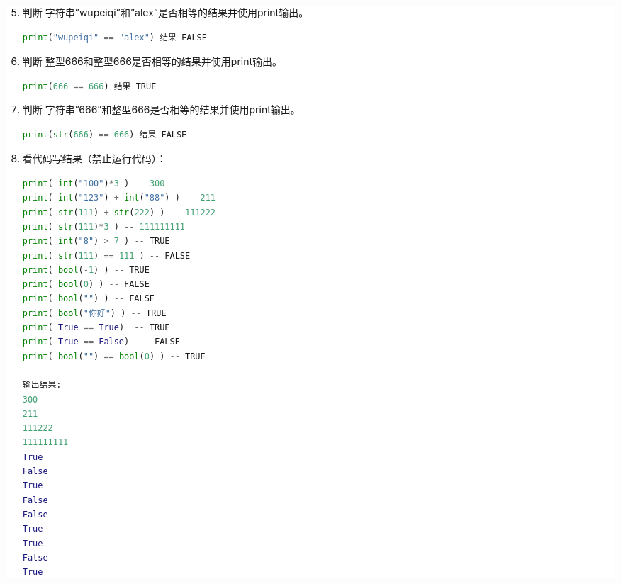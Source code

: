    

5. 判断 字符串”wupeiqi”和”alex”是否相等的结果并使用print输出。

   ```python
   print("wupeiqi" == "alex") 结果 FALSE
   ```

   

6. 判断 整型666和整型666是否相等的结果并使用print输出。

   ```python
   print(666 == 666) 结果 TRUE
   ```

   

7. 判断 字符串”666”和整型666是否相等的结果并使用print输出。

   ```python
   print(str(666) == 666) 结果 FALSE
   ```

   

8. 看代码写结果（禁止运行代码）：

   ```python
   print( int("100")*3 ) -- 300
   print( int("123") + int("88") ) -- 211
   print( str(111) + str(222) ) -- 111222
   print( str(111)*3 ) -- 111111111
   print( int("8") > 7 ) -- TRUE
   print( str(111) == 111 ) -- FALSE
   print( bool(-1) ) -- TRUE
   print( bool(0) ) -- FALSE
   print( bool("") ) -- FALSE 
   print( bool("你好") ) -- TRUE
   print( True == True)  -- TRUE
   print( True == False)  -- FALSE
   print( bool("") == bool(0) ) -- TRUE
   
   输出结果:
   300
   211
   111222
   111111111
   True
   False
   True
   False
   False
   True
   True
   False
   True
   
   
   ```
